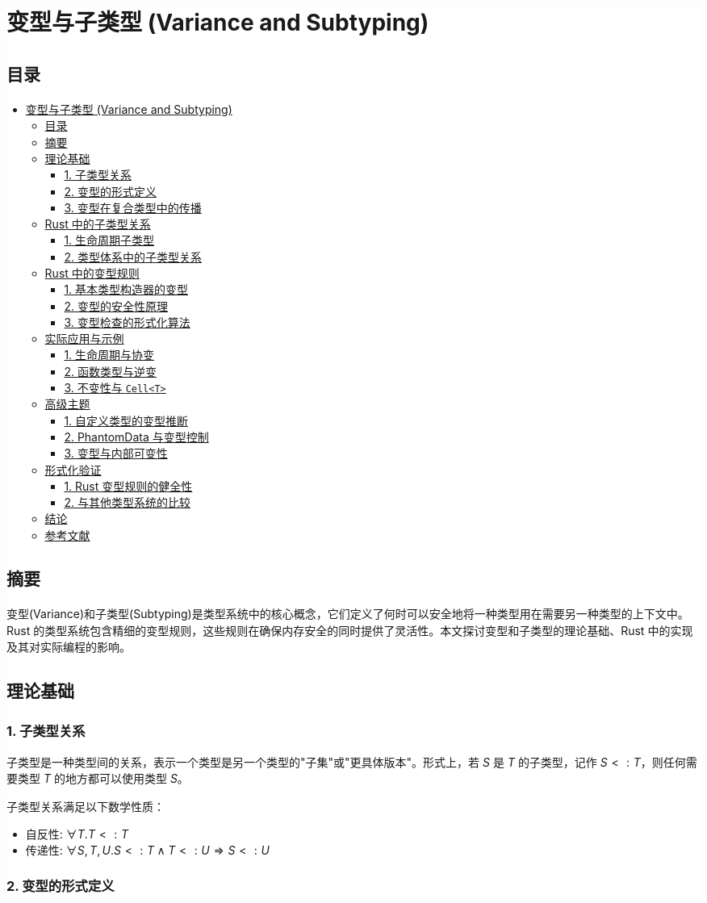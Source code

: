 # 变型与子类型 (Variance and Subtyping)

## 目录

- [变型与子类型 (Variance and Subtyping)](#变型与子类型-variance-and-subtyping)
  - [目录](#目录)
  - [摘要](#摘要)
  - [理论基础](#理论基础)
    - [1. 子类型关系](#1-子类型关系)
    - [2. 变型的形式定义](#2-变型的形式定义)
    - [3. 变型在复合类型中的传播](#3-变型在复合类型中的传播)
  - [Rust 中的子类型关系](#rust-中的子类型关系)
    - [1. 生命周期子类型](#1-生命周期子类型)
    - [2. 类型体系中的子类型关系](#2-类型体系中的子类型关系)
  - [Rust 中的变型规则](#rust-中的变型规则)
    - [1. 基本类型构造器的变型](#1-基本类型构造器的变型)
    - [2. 变型的安全性原理](#2-变型的安全性原理)
    - [3. 变型检查的形式化算法](#3-变型检查的形式化算法)
  - [实际应用与示例](#实际应用与示例)
    - [1. 生命周期与协变](#1-生命周期与协变)
    - [2. 函数类型与逆变](#2-函数类型与逆变)
    - [3. 不变性与 `Cell<T>`](#3-不变性与-cellt)
  - [高级主题](#高级主题)
    - [1. 自定义类型的变型推断](#1-自定义类型的变型推断)
    - [2. PhantomData 与变型控制](#2-phantomdata-与变型控制)
    - [3. 变型与内部可变性](#3-变型与内部可变性)
  - [形式化验证](#形式化验证)
    - [1. Rust 变型规则的健全性](#1-rust-变型规则的健全性)
    - [2. 与其他类型系统的比较](#2-与其他类型系统的比较)
  - [结论](#结论)
  - [参考文献](#参考文献)

## 摘要

变型(Variance)和子类型(Subtyping)是类型系统中的核心概念，它们定义了何时可以安全地将一种类型用在需要另一种类型的上下文中。Rust 的类型系统包含精细的变型规则，这些规则在确保内存安全的同时提供了灵活性。本文探讨变型和子类型的理论基础、Rust 中的实现及其对实际编程的影响。

## 理论基础

### 1. 子类型关系

子类型是一种类型间的关系，表示一个类型是另一个类型的"子集"或"更具体版本"。形式上，若 $S$ 是 $T$ 的子类型，记作 $S <: T$，则任何需要类型 $T$ 的地方都可以使用类型 $S$。

子类型关系满足以下数学性质：

- 自反性: $\forall T. T <: T$
- 传递性: $\forall S, T, U. S <: T \land T <: U \Rightarrow S <: U$

### 2. 变型的形式定义
